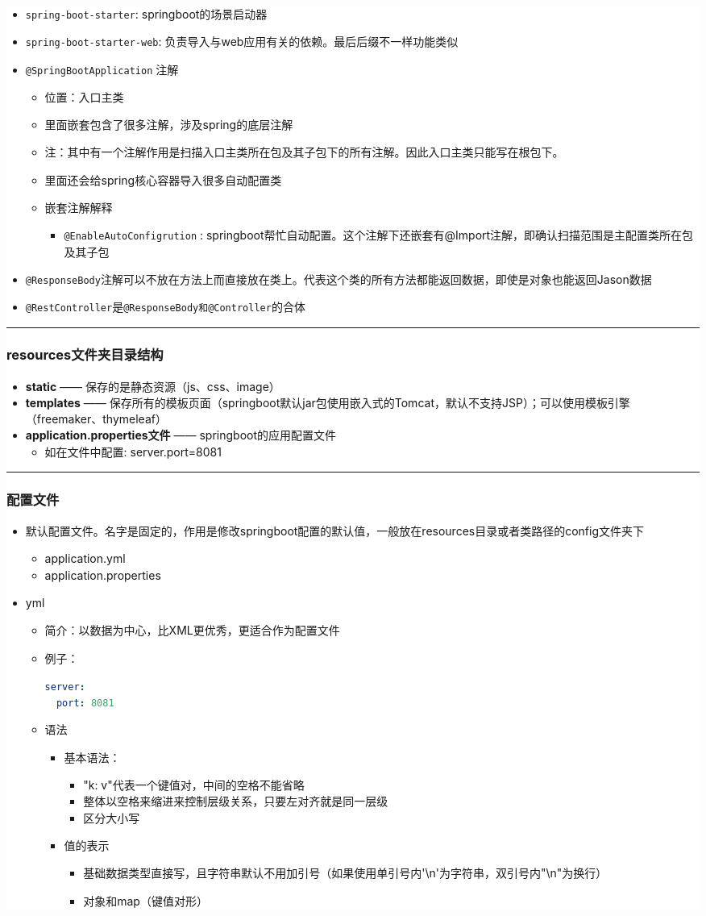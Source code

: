 * `spring-boot-starter`: springboot的场景启动器

* `spring-boot-starter-web`: 负责导入与web应用有关的依赖。最后后缀不一样功能类似

* `@SpringBootApplication` 注解

  * 位置：入口主类
  
  * 里面嵌套包含了很多注解，涉及spring的底层注解
  * 注：其中有一个注解作用是扫描入口主类所在包及其子包下的所有注解。因此入口主类只能写在根包下。
  * 里面还会给spring核心容器导入很多自动配置类 
  * 嵌套注解解释
    * `@EnableAutoConfigrution` : springboot帮忙自动配置。这个注解下还嵌套有@Import注解，即确认扫描范围是主配置类所在包及其子包
  
* `@ResponseBody`注解可以不放在方法上而直接放在类上。代表这个类的所有方法都能返回数据，即使是对象也能返回Jason数据

* `@RestController`是`@ResponseBody和@Controller`的合体

*********************

### resources文件夹目录结构

* **static** —— 保存的是静态资源（js、css、image）
* **templates** —— 保存所有的模板页面（springboot默认jar包使用嵌入式的Tomcat，默认不支持JSP）；可以使用模板引擎（freemaker、thymeleaf）
* **application.properties文件** —— springboot的应用配置文件
  * 如在文件中配置: server.port=8081

**************

### 配置文件

* 默认配置文件。名字是固定的，作用是修改springboot配置的默认值，一般放在resources目录或者类路径的config文件夹下
  * application.yml
  * application.properties
  
* yml

  * 简介：以数据为中心，比XML更优秀，更适合作为配置文件

  * 例子：

    ```yaml
    server:
      port: 8081
    ```
    
  * 语法
  
    * 基本语法：
      * "k: v"代表一个键值对，中间的空格不能省略
      * 整体以空格来缩进来控制层级关系，只要左对齐就是同一层级
      * 区分大小写
      
    * 值的表示
    
      * 基础数据类型直接写，且字符串默认不用加引号（如果使用单引号内'\n'为字符串，双引号内"\n"为换行）
    
      * 对象和map（键值对形）
    